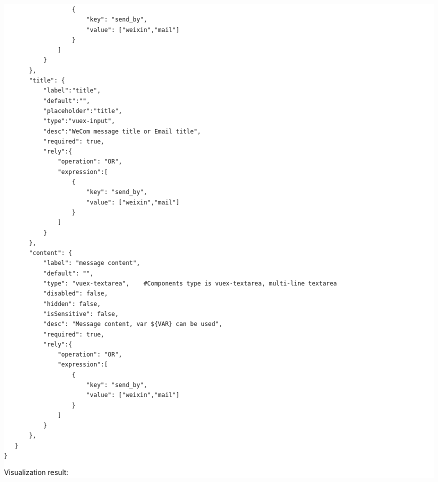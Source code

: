  ``` 
                    { 
                        "key": "send_by", 
                        "value": ["weixin","mail"] 
                    } 
                ] 
            } 
        }, 
        "title": { 
            "label":"title", 
            "default":"", 
            "placeholder":"title", 
            "type":"vuex-input", 
            "desc":"WeCom message title or Email title", 
            "required": true, 
            "rely":{ 
                "operation": "OR", 
                "expression":[ 
                    { 
                        "key": "send_by", 
                        "value": ["weixin","mail"] 
                    } 
                ] 
            } 
        }, 
        "content": { 
            "label": "message content", 
            "default": "", 
            "type": "vuex-textarea",    #Components type is vuex-textarea, multi-line textarea 
            "disabled": false, 
            "hidden": false, 
            "isSensitive": false, 
            "desc": "Message content, var ${VAR} can be used", 
            "required": true, 
            "rely":{ 
                "operation": "OR", 
                "expression":[ 
                    { 
                        "key": "send_by", 
                        "value": ["weixin","mail"] 
                    } 
                ] 
            } 
        }, 
    } 
 } 
 ``` 
 Visualization result: 
